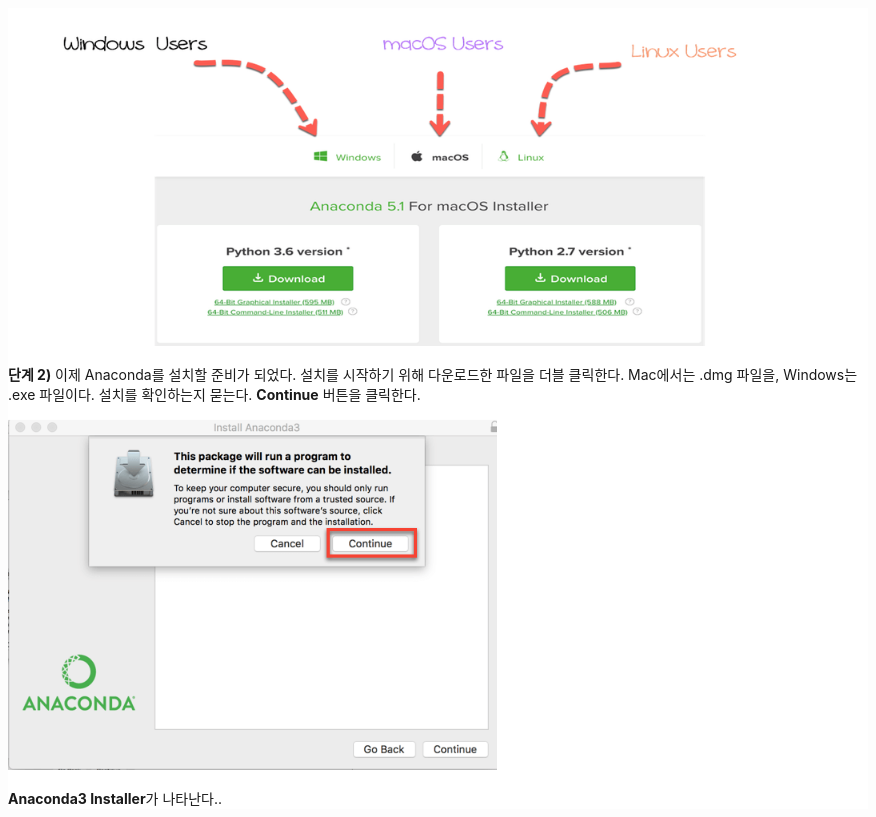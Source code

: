 <img src="images/032818_0958_HowtoDownlo2.png" alt="032818_0958_HowtoDownlo2" style="zoom:80%;" />



**단계 2)** 이제 Anaconda를 설치할 준비가 되었다. 설치를 시작하기 위해 다운로드한 파일을 더블 클릭한다. Mac에서는 .dmg 파일을, Windows는 .exe 파일이다. 설치를 확인하는지 묻는다. **Continue** 버튼을 클릭한다.

[<img src="images/032818_0958_HowtoDownlo3.png" alt="img" style="zoom:80%;" />](https://www.guru99.com/images/r_programming/032818_0958_HowtoDownlo3.png)



**Anaconda3 Installer**가 나타난다..
